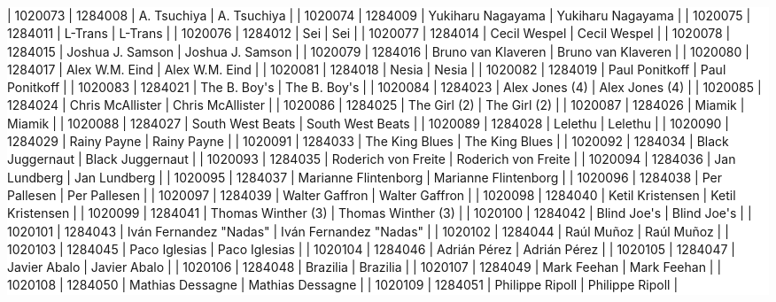 | 1020073 | 1284008 | A. Tsuchiya | A. Tsuchiya |
| 1020074 | 1284009 | Yukiharu Nagayama | Yukiharu Nagayama |
| 1020075 | 1284011 | L-Trans | L-Trans |
| 1020076 | 1284012 | Sei | Sei |
| 1020077 | 1284014 | Cecil Wespel | Cecil Wespel |
| 1020078 | 1284015 | Joshua J. Samson | Joshua J. Samson |
| 1020079 | 1284016 | Bruno van Klaveren | Bruno van Klaveren |
| 1020080 | 1284017 | Alex W.M. Eind | Alex W.M. Eind |
| 1020081 | 1284018 | Nesia | Nesia |
| 1020082 | 1284019 | Paul Ponitkoff | Paul Ponitkoff |
| 1020083 | 1284021 | The B. Boy's | The B. Boy's |
| 1020084 | 1284023 | Alex Jones (4) | Alex Jones (4) |
| 1020085 | 1284024 | Chris McAllister | Chris McAllister |
| 1020086 | 1284025 | The Girl (2) | The Girl (2) |
| 1020087 | 1284026 | Miamik | Miamik |
| 1020088 | 1284027 | South West Beats | South West Beats |
| 1020089 | 1284028 | Lelethu | Lelethu |
| 1020090 | 1284029 | Rainy Payne | Rainy Payne |
| 1020091 | 1284033 | The King Blues | The King Blues |
| 1020092 | 1284034 | Black Juggernaut | Black Juggernaut |
| 1020093 | 1284035 | Roderich von Freite | Roderich von Freite |
| 1020094 | 1284036 | Jan Lundberg | Jan Lundberg |
| 1020095 | 1284037 | Marianne Flintenborg | Marianne Flintenborg |
| 1020096 | 1284038 | Per Pallesen | Per Pallesen |
| 1020097 | 1284039 | Walter Gaffron | Walter Gaffron |
| 1020098 | 1284040 | Ketil Kristensen | Ketil Kristensen |
| 1020099 | 1284041 | Thomas Winther (3) | Thomas Winther (3) |
| 1020100 | 1284042 | Blind Joe's | Blind Joe's |
| 1020101 | 1284043 | Iván Fernandez "Nadas" | Iván Fernandez "Nadas" |
| 1020102 | 1284044 | Raúl Muñoz | Raúl Muñoz |
| 1020103 | 1284045 | Paco Iglesias | Paco Iglesias |
| 1020104 | 1284046 | Adrián Pérez | Adrián Pérez |
| 1020105 | 1284047 | Javier Abalo | Javier Abalo |
| 1020106 | 1284048 | Brazilia | Brazilia |
| 1020107 | 1284049 | Mark Feehan | Mark Feehan |
| 1020108 | 1284050 | Mathias Dessagne | Mathias Dessagne |
| 1020109 | 1284051 | Philippe Ripoll | Philippe Ripoll |